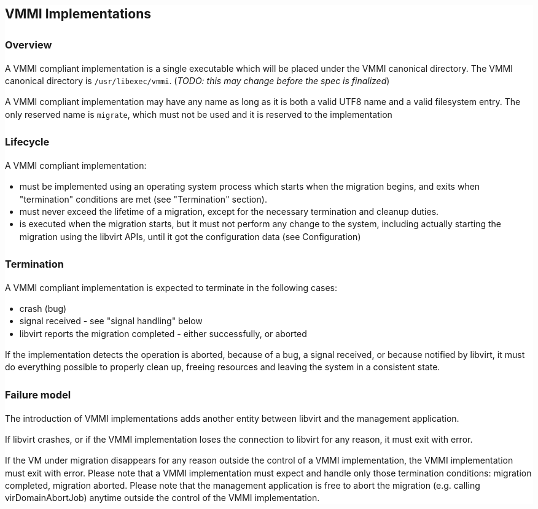 ## VMMI Implementations

### Overview

A VMMI compliant implementation is a single executable which will be placed under the VMMI canonical directory.
The VMMI canonical directory is `/usr/libexec/vmmi`. (*TODO: this may change before the spec is finalized*)

A VMMI compliant implementation may have any name as long as it is both a valid UTF8 name and a valid filesystem entry.
The only reserved name is `migrate`, which must not be used and it is reserved to the implementation

### Lifecycle

A VMMI compliant implementation:

- must be implemented using an operating system process which starts when the migration begins, and exits when "termination"
conditions are met (see "Termination" section).
- must never exceed the lifetime of a migration, except for the necessary termination
and cleanup duties.
- is executed when the migration starts, but it must not perform any change to the system,
including actually starting the migration using the libvirt APIs, until it got the configuration data (see Configuration)

### Termination

A VMMI compliant implementation is expected to terminate in the following cases:
- crash (bug)
- signal received - see "signal handling" below
- libvirt reports the migration completed - either successfully, or aborted

If the implementation detects the operation is aborted, because of a bug, a signal received, or because notified by libvirt,
it must do everything possible to properly clean up, freeing resources and leaving the system in a consistent state.

### Failure model

The introduction of VMMI implementations adds another entity between libvirt and the management application.

If libvirt crashes, or if the VMMI implementation loses the connection to libvirt for any reason, it must exit with error.

If the VM under migration disappears for any reason outside the control of a VMMI implementation, the VMMI implementation must exit with error.
Please note that a VMMI implementation must expect and handle only those termination conditions: migration completed, migration aborted.
Please note that the management application is free to abort the migration (e.g. calling virDomainAbortJob) anytime outside the control of the VMMI implementation.
